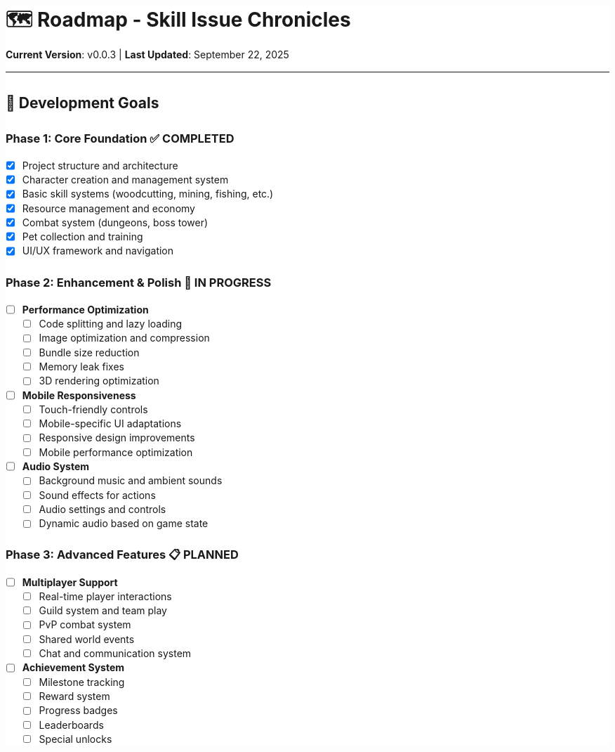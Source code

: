 # 🗺️ Roadmap - Skill Issue Chronicles

**Current Version**: v0.0.3 | **Last Updated**: September 22, 2025

---

## 🎯 **Development Goals**

### **Phase 1: Core Foundation** ✅ COMPLETED

- [x] Project structure and architecture
- [x] Character creation and management system
- [x] Basic skill systems (woodcutting, mining, fishing, etc.)
- [x] Resource management and economy
- [x] Combat system (dungeons, boss tower)
- [x] Pet collection and training
- [x] UI/UX framework and navigation

### **Phase 2: Enhancement & Polish** 🔄 IN PROGRESS

- [ ] **Performance Optimization**
  - [ ] Code splitting and lazy loading
  - [ ] Image optimization and compression
  - [ ] Bundle size reduction
  - [ ] Memory leak fixes
  - [ ] 3D rendering optimization

- [ ] **Mobile Responsiveness**
  - [ ] Touch-friendly controls
  - [ ] Mobile-specific UI adaptations
  - [ ] Responsive design improvements
  - [ ] Mobile performance optimization

- [ ] **Audio System**
  - [ ] Background music and ambient sounds
  - [ ] Sound effects for actions
  - [ ] Audio settings and controls
  - [ ] Dynamic audio based on game state

### **Phase 3: Advanced Features** 📋 PLANNED

- [ ] **Multiplayer Support**
  - [ ] Real-time player interactions
  - [ ] Guild system and team play
  - [ ] PvP combat system
  - [ ] Shared world events
  - [ ] Chat and communication system

- [ ] **Achievement System**
  - [ ] Milestone tracking
  - [ ] Reward system
  - [ ] Progress badges
  - [ ] Leaderboards
  - [ ] Special unlocks
